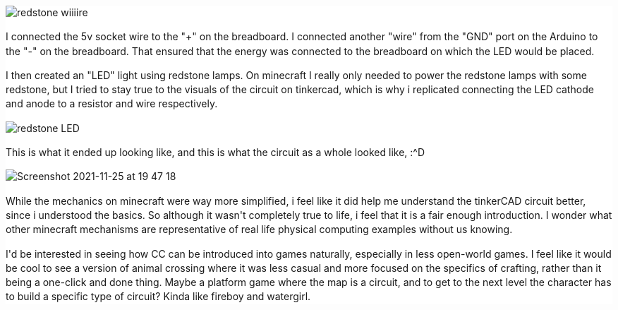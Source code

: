 <img width="1340" alt="redstone wiiiire" src="https://user-images.githubusercontent.com/95000041/143493373-389f9225-c9d9-44c9-bccf-ae465057cc26.png">

I connected the 5v socket wire to the "+" on the breadboard. I connected another "wire" from the "GND" port on the Arduino to the "-" on the breadboard. That ensured that the energy was connected to the breadboard on which the LED would be placed. 

I then created an "LED" light using redstone lamps. On minecraft I really only needed to power the redstone lamps with some redstone, but I tried to stay true to the visuals of the circuit on tinkercad, which is why i replicated connecting the LED cathode and anode to a resistor and wire respectively.

<img width="1358" alt="redstone LED" src="https://user-images.githubusercontent.com/95000041/143494299-a41fb735-a83d-4a24-9c98-9ccc98cac18e.png">

This is what it ended up looking like, and this is what the circuit as a whole looked like, :^D

<img width="875" alt="Screenshot 2021-11-25 at 19 47 18" src="https://user-images.githubusercontent.com/95000041/143494366-bb43c5e5-a266-44a4-9f54-ee78cc688d45.png">

While the mechanics on minecraft were way more simplified, i feel like it did help me understand the tinkerCAD circuit better, since i understood the basics. So although it wasn't completely true to life, i feel that it is a fair enough introduction. I wonder what other minecraft mechanisms are representative of real life physical computing examples without us knowing. 

I'd be interested in seeing how CC can be introduced into games naturally, especially in less open-world games. I feel like it would be cool to see a version of animal crossing where it was less casual and more focused on the specifics of crafting, rather than it being a one-click and done thing. Maybe a platform game where the map is a circuit, and to get to the next level the character has to build a specific type of circuit? Kinda like fireboy and watergirl. 

